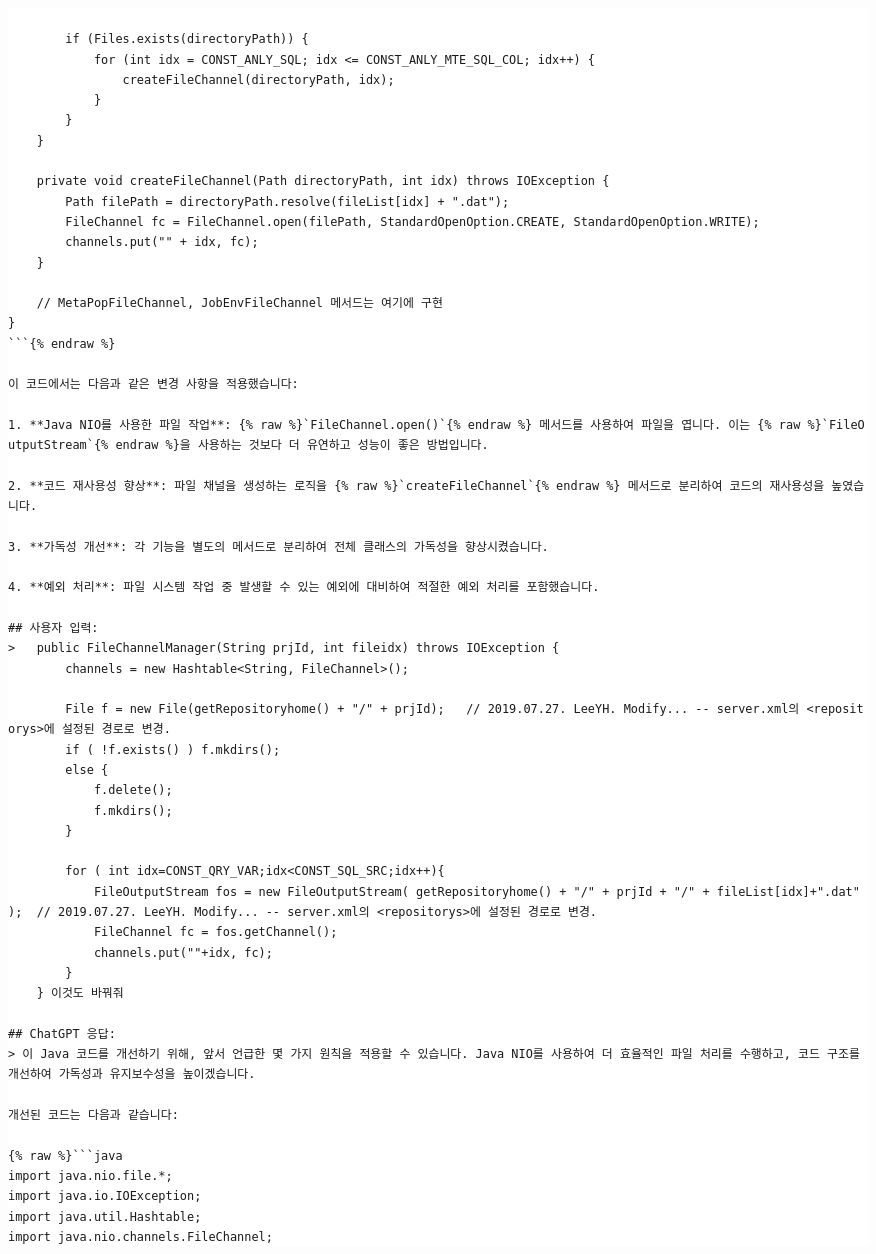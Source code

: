 ```{% endraw %}

        if (Files.exists(directoryPath)) {
            for (int idx = CONST_ANLY_SQL; idx <= CONST_ANLY_MTE_SQL_COL; idx++) {
                createFileChannel(directoryPath, idx);
            }
        }
    }

    private void createFileChannel(Path directoryPath, int idx) throws IOException {
        Path filePath = directoryPath.resolve(fileList[idx] + ".dat");
        FileChannel fc = FileChannel.open(filePath, StandardOpenOption.CREATE, StandardOpenOption.WRITE);
        channels.put("" + idx, fc);
    }

    // MetaPopFileChannel, JobEnvFileChannel 메서드는 여기에 구현
}
```{% endraw %}

이 코드에서는 다음과 같은 변경 사항을 적용했습니다:

1. **Java NIO를 사용한 파일 작업**: {% raw %}`FileChannel.open()`{% endraw %} 메서드를 사용하여 파일을 엽니다. 이는 {% raw %}`FileOutputStream`{% endraw %}을 사용하는 것보다 더 유연하고 성능이 좋은 방법입니다.

2. **코드 재사용성 향상**: 파일 채널을 생성하는 로직을 {% raw %}`createFileChannel`{% endraw %} 메서드로 분리하여 코드의 재사용성을 높였습니다.

3. **가독성 개선**: 각 기능을 별도의 메서드로 분리하여 전체 클래스의 가독성을 향상시켰습니다.

4. **예외 처리**: 파일 시스템 작업 중 발생할 수 있는 예외에 대비하여 적절한 예외 처리를 포함했습니다.

## 사용자 입력:
> 	public FileChannelManager(String prjId, int fileidx) throws IOException {
		channels = new Hashtable<String, FileChannel>();

		File f = new File(getRepositoryhome() + "/" + prjId);	// 2019.07.27. LeeYH. Modify... -- server.xml의 <repositorys>에 설정된 경로로 변경.
		if ( !f.exists() ) f.mkdirs();
		else {
			f.delete();
			f.mkdirs();
		}

		for ( int idx=CONST_QRY_VAR;idx<CONST_SQL_SRC;idx++){
			FileOutputStream fos = new FileOutputStream( getRepositoryhome() + "/" + prjId + "/" + fileList[idx]+".dat" );	// 2019.07.27. LeeYH. Modify... -- server.xml의 <repositorys>에 설정된 경로로 변경.
			FileChannel fc = fos.getChannel();
			channels.put(""+idx, fc);
		}
	} 이것도 바꿔줘

## ChatGPT 응답:
> 이 Java 코드를 개선하기 위해, 앞서 언급한 몇 가지 원칙을 적용할 수 있습니다. Java NIO를 사용하여 더 효율적인 파일 처리를 수행하고, 코드 구조를 개선하여 가독성과 유지보수성을 높이겠습니다.

개선된 코드는 다음과 같습니다:

{% raw %}```java
import java.nio.file.*;
import java.io.IOException;
import java.util.Hashtable;
import java.nio.channels.FileChannel;

```